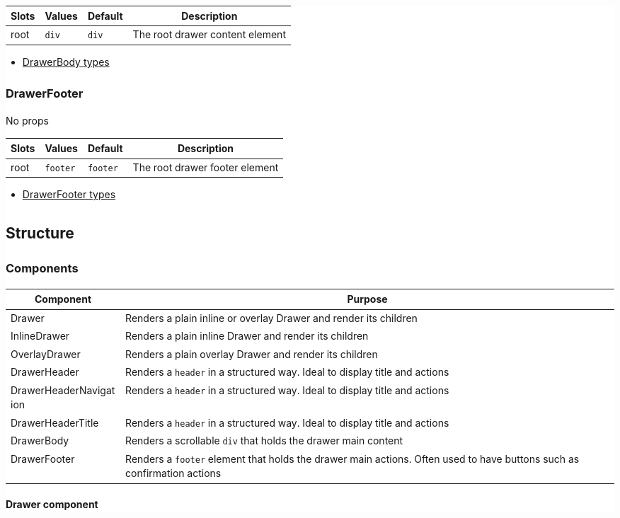 | Slots | Values | Default | Description                     |
| ----- | ------ | ------- | ------------------------------- |
| root  | `div`  | `div`   | The root drawer content element |

- [DrawerBody types](../src/components/DrawerBody/DrawerBody.types.ts)

### DrawerFooter

No props

| Slots | Values   | Default  | Description                    |
| ----- | -------- | -------- | ------------------------------ |
| root  | `footer` | `footer` | The root drawer footer element |

- [DrawerFooter types](../src/components/DrawerFooter/DrawerFooter.types.ts)

## Structure

### Components

| Component              | Purpose                                                                                                                |
| ---------------------- | ---------------------------------------------------------------------------------------------------------------------- |
| Drawer                 | Renders a plain inline or overlay Drawer and render its children                                                       |
| InlineDrawer           | Renders a plain inline Drawer and render its children                                                                  |
| OverlayDrawer          | Renders a plain overlay Drawer and render its children                                                                 |
| DrawerHeader           | Renders a `header` in a structured way. Ideal to display title and actions                                             |
| DrawerHeaderNavigation | Renders a `header` in a structured way. Ideal to display title and actions                                             |
| DrawerHeaderTitle      | Renders a `header` in a structured way. Ideal to display title and actions                                             |
| DrawerBody             | Renders a scrollable `div` that holds the drawer main content                                                          |
| DrawerFooter           | Renders a `footer` element that holds the drawer main actions. Often used to have buttons such as confirmation actions |

#### Drawer component
